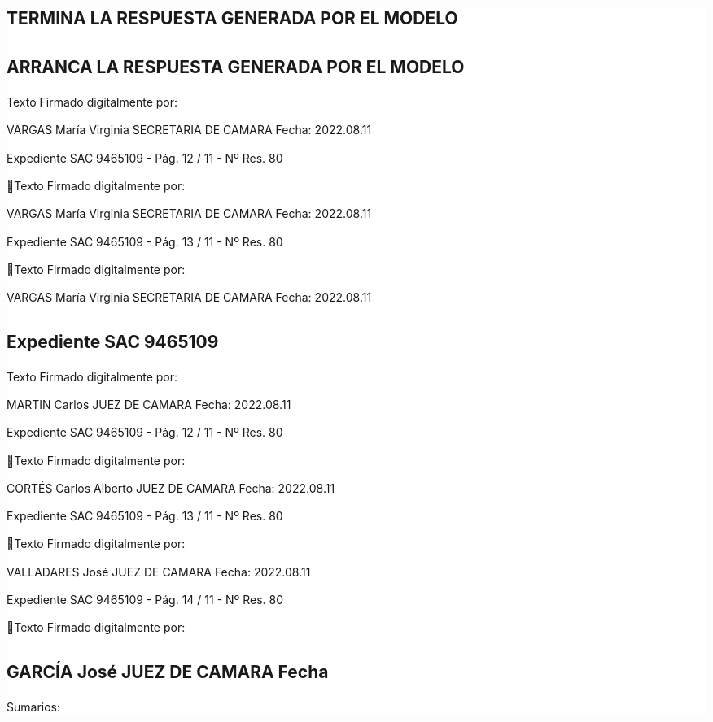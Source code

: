 
TERMINA LA RESPUESTA GENERADA POR EL MODELO
-------------------
ARRANCA LA RESPUESTA GENERADA POR EL MODELO
-------------------
Texto Firmado digitalmente por:

VARGAS María Virginia
SECRETARIA DE CAMARA
Fecha: 2022.08.11

Expediente SAC 9465109 - Pág. 12 / 11 - Nº Res. 80

Texto Firmado digitalmente por:

VARGAS María Virginia
SECRETARIA DE CAMARA
Fecha: 2022.08.11

Expediente SAC 9465109 - Pág. 13 / 11 - Nº Res. 80

Texto Firmado digitalmente por:

VARGAS María Virginia
SECRETARIA DE CAMARA
Fecha: 2022.08.11

Expediente SAC 9465109
-------------------
Texto Firmado digitalmente por:

MARTIN Carlos
JUEZ DE CAMARA
Fecha: 2022.08.11

Expediente SAC 9465109 - Pág. 12 / 11 - Nº Res. 80

Texto Firmado digitalmente por:

CORTÉS Carlos Alberto
JUEZ DE CAMARA
Fecha: 2022.08.11

Expediente SAC 9465109 - Pág. 13 / 11 - Nº Res. 80

Texto Firmado digitalmente por:

VALLADARES José
JUEZ DE CAMARA
Fecha: 2022.08.11

Expediente SAC 9465109 - Pág. 14 / 11 - Nº Res. 80

Texto Firmado digitalmente por:

GARCÍA José
JUEZ DE CAMARA
Fecha
-------------------
Sumarios:
